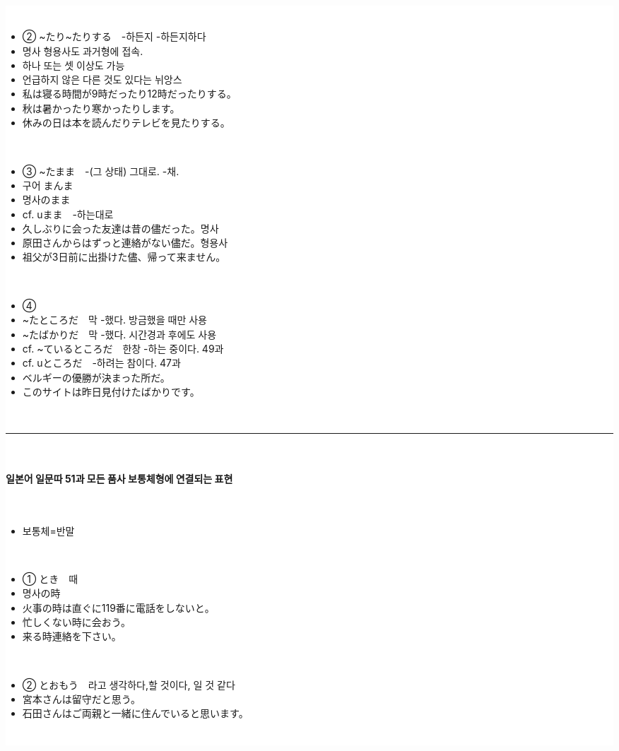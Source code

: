 <br>

- ② ~たり~たりする　-하든지 -하든지하다
- 명사 형용사도 과거형에 접속.
- 하나 또는 셋 이상도 가능
- 언급하지 않은 다른 것도 있다는 뉘앙스
- 私は寝る時間が9時だったり12時だったりする。
- 秋は暑かったり寒かったりします。
- 休みの日は本を読んだりテレビを見たりする。

<br>

- ③ ~たまま　-(그 상태) 그대로. -채.
- 구어 まんま
- 명사のまま
- cf. uまま　-하는대로
- 久しぶりに会った友達は昔の儘だった。명사
- 原田さんからはずっと連絡がない儘だ。형용사
- 祖父が3日前に出掛けた儘、帰って来ません。

<br>

- ④
- ~たところだ　막 -했다. 방금했을 때만 사용
- ~たばかりだ　막 -했다. 시간경과 후에도 사용
- cf. ~ているところだ　한창 -하는 중이다. 49과
- cf. uところだ　-하려는 참이다. 47과
- ベルギーの優勝が決まった所だ。
- このサイトは昨日見付けたばかりです。

<br>

---

<br>

#### 일본어 일문따 51과 모든 품사 보통체형에 연결되는 표현

<br>

- 보통체=반말

<br>

- ① とき　때
- 명사の時
- 火事の時は直ぐに119番に電話をしないと。
- 忙しくない時に会おう。
- 来る時連絡を下さい。

<br>

- ② とおもう　라고 생각하다,할 것이다, 일 것 같다
- 宮本さんは留守だと思う。
- 石田さんはご両親と一緒に住んでいると思います。

<br>
